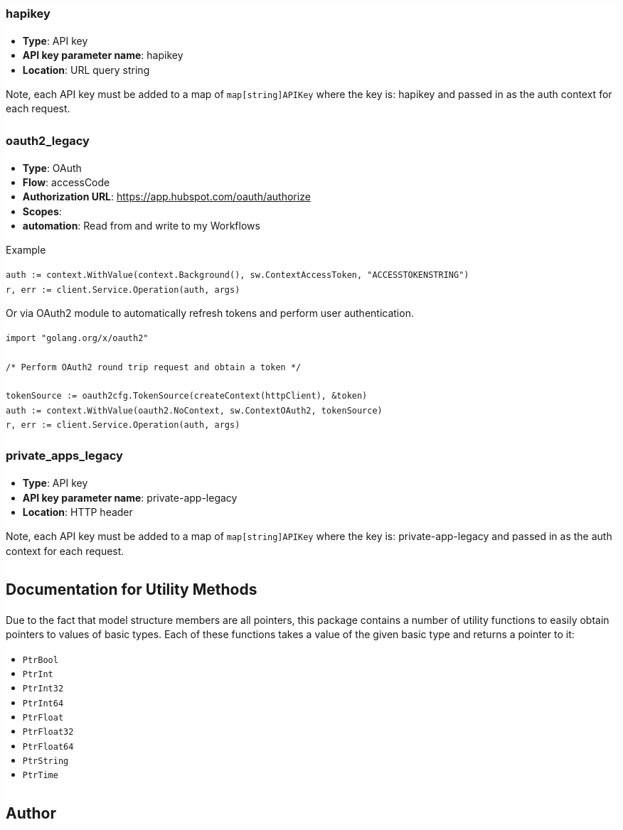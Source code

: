 
### hapikey

- **Type**: API key
- **API key parameter name**: hapikey
- **Location**: URL query string

Note, each API key must be added to a map of `map[string]APIKey` where the key is: hapikey and passed in as the auth context for each request.


### oauth2_legacy


- **Type**: OAuth
- **Flow**: accessCode
- **Authorization URL**: https://app.hubspot.com/oauth/authorize
- **Scopes**: 
 - **automation**: Read from and write to my Workflows

Example

```golang
auth := context.WithValue(context.Background(), sw.ContextAccessToken, "ACCESSTOKENSTRING")
r, err := client.Service.Operation(auth, args)
```

Or via OAuth2 module to automatically refresh tokens and perform user authentication.

```golang
import "golang.org/x/oauth2"

/* Perform OAuth2 round trip request and obtain a token */

tokenSource := oauth2cfg.TokenSource(createContext(httpClient), &token)
auth := context.WithValue(oauth2.NoContext, sw.ContextOAuth2, tokenSource)
r, err := client.Service.Operation(auth, args)
```


### private_apps_legacy

- **Type**: API key
- **API key parameter name**: private-app-legacy
- **Location**: HTTP header

Note, each API key must be added to a map of `map[string]APIKey` where the key is: private-app-legacy and passed in as the auth context for each request.


## Documentation for Utility Methods

Due to the fact that model structure members are all pointers, this package contains
a number of utility functions to easily obtain pointers to values of basic types.
Each of these functions takes a value of the given basic type and returns a pointer to it:

* `PtrBool`
* `PtrInt`
* `PtrInt32`
* `PtrInt64`
* `PtrFloat`
* `PtrFloat32`
* `PtrFloat64`
* `PtrString`
* `PtrTime`

## Author



